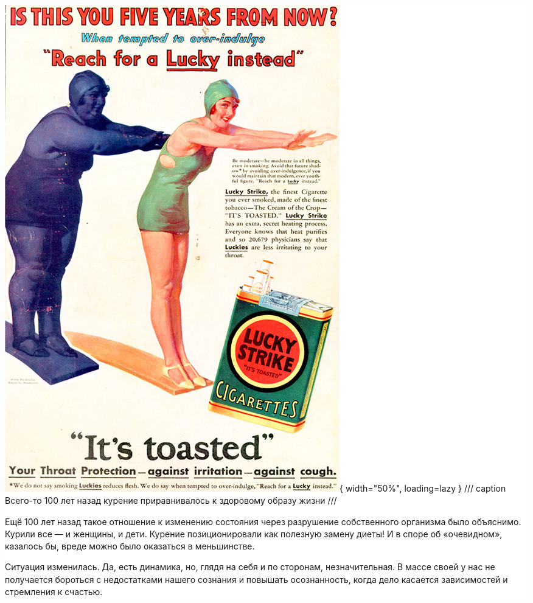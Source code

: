 ![Всего-то 100 лет назад курение приравнивалось к здоровому образу жизни](img/cigarettes.jpg){ width="50%", loading=lazy }
/// caption
Всего-то 100 лет назад курение приравнивалось к здоровому образу жизни
///

Ещё 100 лет назад такое отношение к изменению состояния через разрушение собственного организма было объяснимо.
Курили все — и женщины, и дети.
Курение позиционировали как полезную замену диеты!
И в споре об «очевидном», казалось бы, вреде можно было оказаться в меньшинстве.

Ситуация изменилась.
Да, есть динамика, но, глядя на себя и по сторонам, незначительная.
В массе своей у нас не получается бороться с недостатками нашего сознания и повышать осознанность, когда дело касается зависимостей и стремления к счастью.
